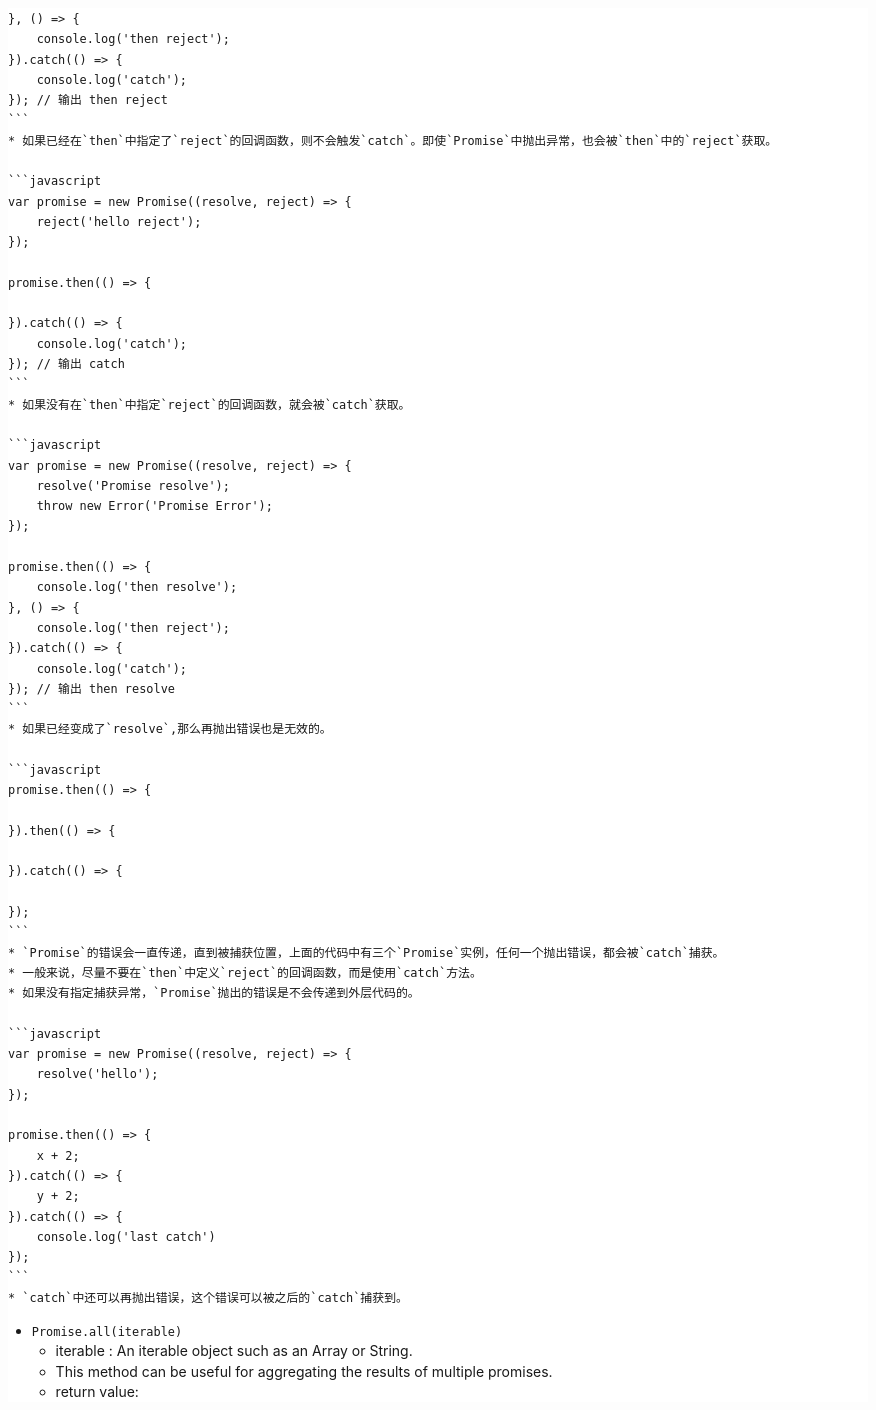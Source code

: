     }, () => {
        console.log('then reject');
    }).catch(() => {
        console.log('catch');
    }); // 输出 then reject
    ```
    * 如果已经在`then`中指定了`reject`的回调函数，则不会触发`catch`。即使`Promise`中抛出异常，也会被`then`中的`reject`获取。
    
    ```javascript
    var promise = new Promise((resolve, reject) => {
        reject('hello reject');
    });
    
    promise.then(() => {
    
    }).catch(() => {
        console.log('catch');
    }); // 输出 catch
    ```
    * 如果没有在`then`中指定`reject`的回调函数，就会被`catch`获取。
    
    ```javascript
    var promise = new Promise((resolve, reject) => {
        resolve('Promise resolve');
        throw new Error('Promise Error');
    });
    
    promise.then(() => {
        console.log('then resolve');
    }, () => {
        console.log('then reject');
    }).catch(() => {
        console.log('catch');
    }); // 输出 then resolve
    ```
    * 如果已经变成了`resolve`,那么再抛出错误也是无效的。
    
    ```javascript
    promise.then(() => {
    
    }).then(() => {
    
    }).catch(() => {
      
    }); 
    ```
    * `Promise`的错误会一直传递，直到被捕获位置，上面的代码中有三个`Promise`实例，任何一个抛出错误，都会被`catch`捕获。
    * 一般来说，尽量不要在`then`中定义`reject`的回调函数，而是使用`catch`方法。
    * 如果没有指定捕获异常，`Promise`抛出的错误是不会传递到外层代码的。
    
    ```javascript
    var promise = new Promise((resolve, reject) => {
        resolve('hello');
    });
    
    promise.then(() => {
        x + 2;
    }).catch(() => {
        y + 2;
    }).catch(() => {
        console.log('last catch')
    }); 
    ```
    * `catch`中还可以再抛出错误，这个错误可以被之后的`catch`捕获到。
* `Promise.all(iterable)`
    * iterable : An iterable object such as an Array or String.
    * This method can be useful for aggregating the results of multiple promises.
    * return value: